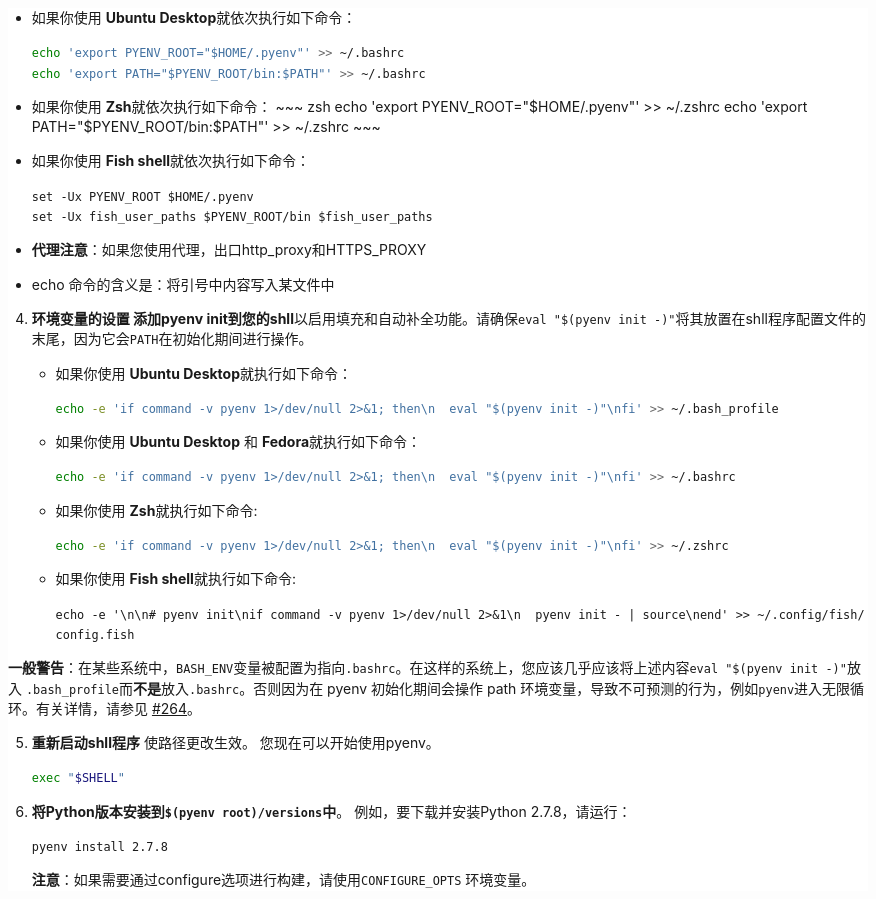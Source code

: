    - 如果你使用 **Ubuntu Desktop**就依次执行如下命令：
     ~~~ bash
     echo 'export PYENV_ROOT="$HOME/.pyenv"' >> ~/.bashrc
     echo 'export PATH="$PYENV_ROOT/bin:$PATH"' >> ~/.bashrc
     ~~~

   -  如果你使用 **Zsh**就依次执行如下命令：
     ~~~ zsh
     echo 'export PYENV_ROOT="$HOME/.pyenv"' >> ~/.zshrc
     echo 'export PATH="$PYENV_ROOT/bin:$PATH"' >> ~/.zshrc
     ~~~

   - 如果你使用 **Fish shell**就依次执行如下命令：
     ~~~ fish
     set -Ux PYENV_ROOT $HOME/.pyenv
     set -Ux fish_user_paths $PYENV_ROOT/bin $fish_user_paths
     ~~~

   - **代理注意**：如果您使用代理，出口http_proxy和HTTPS_PROXY
   - echo 命令的含义是：将引号中内容写入某文件中

4. **环境变量的设置 添加pyenv init到您的shll**以启用填充和自动补全功能。请确保`eval "$(pyenv init -)"`将其放置在shll程序配置文件的末尾，因为它会`PATH`在初始化期间进行操作。

   - 如果你使用 **Ubuntu Desktop**就执行如下命令：
     ~~~ bash
     echo -e 'if command -v pyenv 1>/dev/null 2>&1; then\n  eval "$(pyenv init -)"\nfi' >> ~/.bash_profile
     ~~~

   - 如果你使用 **Ubuntu Desktop** 和 **Fedora**就执行如下命令：
     ~~~ bash
     echo -e 'if command -v pyenv 1>/dev/null 2>&1; then\n  eval "$(pyenv init -)"\nfi' >> ~/.bashrc
     ~~~

   - 如果你使用 **Zsh**就执行如下命令:
     ~~~ zsh
     echo -e 'if command -v pyenv 1>/dev/null 2>&1; then\n  eval "$(pyenv init -)"\nfi' >> ~/.zshrc
     ~~~

   - 如果你使用 **Fish shell**就执行如下命令:
     ~~~ fish
     echo -e '\n\n# pyenv init\nif command -v pyenv 1>/dev/null 2>&1\n  pyenv init - | source\nend' >> ~/.config/fish/config.fish
     ~~~
**一般警告**：在某些系统中，`BASH_ENV`变量被配置为指向`.bashrc`。在这样的系统上，您应该几乎应该将上述内容`eval "$(pyenv init -)"`放入 `.bash_profile`而**不是**放入`.bashrc`。否则因为在 pyenv 初始化期间会操作 path 环境变量，导致不可预测的行为，例如`pyenv`进入无限循环。有关详情，请参见 [#264](https://github.com/pyenv/pyenv/issues/264)。
    
5. **重新启动shll程序** 使路径更改生效。 您现在可以开始使用pyenv。
    ```sh
    exec "$SHELL"
    ```

6. **将Python版本安装到`$(pyenv root)/versions`中**。 例如，要下载并安装Python 2.7.8，请运行：
    ```sh
    pyenv install 2.7.8
    ```
   **注意**：如果需要通过configure选项进行构建，请使用```CONFIGURE_OPTS``` 环境变量。
